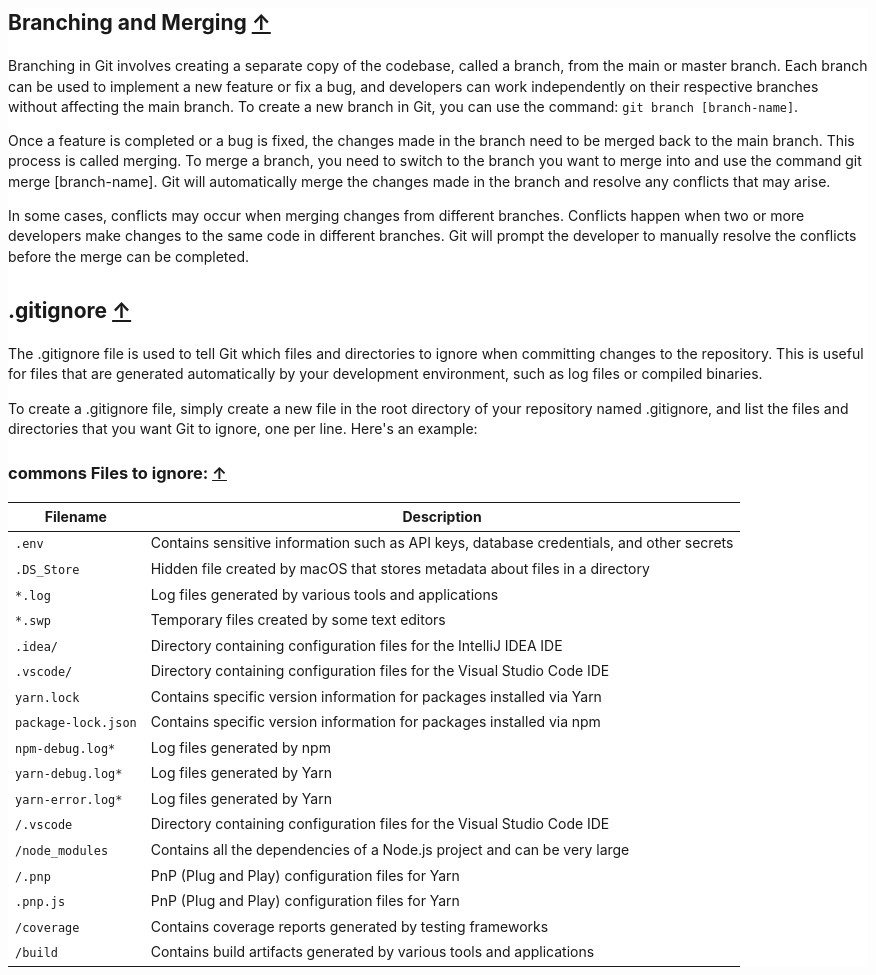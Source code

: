 ## Branching and Merging  <a href="#top" class="right">↑</a>
Branching in Git involves creating a separate copy of the codebase, called a branch, from the main or master branch.
Each branch can be used to implement a new feature or fix a bug, and developers can work independently on their respective branches without affecting the main branch.
To create a new branch in Git, you can use the command: `git branch [branch-name]`.

Once a feature is completed or a bug is fixed, the changes made in the branch need to be merged back to the main branch.
This process is called merging.
To merge a branch, you need to switch to the branch you want to merge into and use the command git merge [branch-name].
Git will automatically merge the changes made in the branch and resolve any conflicts that may arise.

In some cases, conflicts may occur when merging changes from different branches.
Conflicts happen when two or more developers make changes to the same code in different branches.
Git will prompt the developer to manually resolve the conflicts before the merge can be completed.

## .gitignore  <a href="#top" class="right">↑</a>
The .gitignore file is used to tell Git which files and directories to ignore when committing changes to the repository.
This is useful for files that are generated automatically by your development environment, such as log files or compiled binaries.

To create a .gitignore file, simply create a new file in the root directory of your repository named .gitignore, and list the files and directories that you want Git to ignore, one per line.
Here's an example:
### commons Files to ignore:  <a href="#top" class="right">↑</a>
| Filename                 | Description                                                                              |
| ------------------------ | ---------------------------------------------------------------------------------------- |
| `.env`                   | Contains sensitive information such as API keys, database credentials, and other secrets |
| `.DS_Store`              | Hidden file created by macOS that stores metadata about files in a directory             |
| `*.log`                  | Log files generated by various tools and applications                                    |
| `*.swp`                  | Temporary files created by some text editors                                             |
| `.idea/`                 | Directory containing configuration files for the IntelliJ IDEA IDE                       |
| `.vscode/`               | Directory containing configuration files for the Visual Studio Code IDE                  |
| `yarn.lock`              | Contains specific version information for packages installed via Yarn                    |
| `package-lock.json`      | Contains specific version information for packages installed via npm                     |
| `npm-debug.log*`         | Log files generated by npm                                                               |
| `yarn-debug.log*`        | Log files generated by Yarn                                                              |
| `yarn-error.log*`        | Log files generated by Yarn                                                              |
| `/.vscode`               | Directory containing configuration files for the Visual Studio Code IDE                  |
| `/node_modules`          | Contains all the dependencies of a Node.js project and can be very large                 |
| `/.pnp`                  | PnP (Plug and Play) configuration files for Yarn                                         |
| `.pnp.js`                | PnP (Plug and Play) configuration files for Yarn                                         |
| `/coverage`              | Contains coverage reports generated by testing frameworks                                |
| `/build`                 | Contains build artifacts generated by various tools and applications                     |